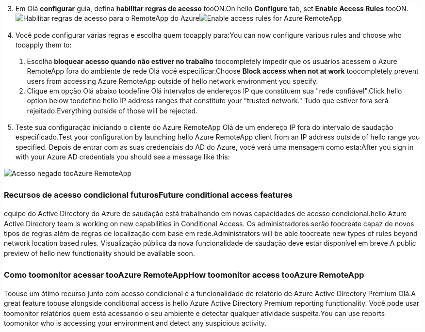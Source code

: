 3. <span data-ttu-id="f7f8b-135">Em Olá **configurar** guia, defina **habilitar regras de acesso** tooON.</span><span class="sxs-lookup"><span data-stu-id="f7f8b-135">On hello **Configure** tab, set **Enable Access Rules** tooON.</span></span>
   <span data-ttu-id="f7f8b-136">![Habilitar regras de acesso para o RemoteApp do Azure](./media/remoteapp-secureaccess/ra-enableaccessrules.png)</span><span class="sxs-lookup"><span data-stu-id="f7f8b-136">![Enable access rules for Azure RemoteApp](./media/remoteapp-secureaccess/ra-enableaccessrules.png)</span></span>
4. <span data-ttu-id="f7f8b-137">Você pode configurar várias regras e escolha quem tooapply para:</span><span class="sxs-lookup"><span data-stu-id="f7f8b-137">You can now configure various rules and choose who tooapply them to:</span></span>
   
   1. <span data-ttu-id="f7f8b-138">Escolha **bloquear acesso quando não estiver no trabalho** toocompletely impedir que os usuários acessem o Azure RemoteApp fora do ambiente de rede Olá você especificar.</span><span class="sxs-lookup"><span data-stu-id="f7f8b-138">Choose **Block access when not at work** toocompletely prevent users from accessing Azure RemoteApp outside of hello network environment you specify.</span></span>
   2. <span data-ttu-id="f7f8b-139">Clique em opção Olá abaixo toodefine Olá intervalos de endereços IP que constituem sua "rede confiável".</span><span class="sxs-lookup"><span data-stu-id="f7f8b-139">Click hello option below toodefine hello IP address ranges that constitute your "trusted network."</span></span> <span data-ttu-id="f7f8b-140">Tudo que estiver fora será rejeitado.</span><span class="sxs-lookup"><span data-stu-id="f7f8b-140">Everything outside of those will be rejected.</span></span>
5. <span data-ttu-id="f7f8b-141">Teste sua configuração iniciando o cliente do Azure RemoteApp Olá de um endereço IP fora do intervalo de saudação especificado.</span><span class="sxs-lookup"><span data-stu-id="f7f8b-141">Test your configuration by launching hello Azure RemoteApp client from an IP address outside of hello range you specified.</span></span> <span data-ttu-id="f7f8b-142">Depois de entrar com as suas credenciais do AD do Azure, você verá uma mensagem como esta:</span><span class="sxs-lookup"><span data-stu-id="f7f8b-142">After you sign in with your Azure AD credentials you should see a message like this:</span></span>

![Acesso negado tooAzure RemoteApp](./media/remoteapp-secureaccess/ra-accessdenied.png)

### <a name="future-conditional-access-features"></a><span data-ttu-id="f7f8b-144">Recursos de acesso condicional futuros</span><span class="sxs-lookup"><span data-stu-id="f7f8b-144">Future conditional access features</span></span>
<span data-ttu-id="f7f8b-145">equipe do Active Directory do Azure de saudação está trabalhando em novas capacidades de acesso condicional.</span><span class="sxs-lookup"><span data-stu-id="f7f8b-145">hello Azure Active Directory team is working on new capabilities in Conditional Access.</span></span> <span data-ttu-id="f7f8b-146">Os administradores serão toocreate capaz de novos tipos de regras além de regras de localização com base em rede.</span><span class="sxs-lookup"><span data-stu-id="f7f8b-146">Administrators will be able toocreate new types of rules beyond network location based rules.</span></span> <span data-ttu-id="f7f8b-147">Visualização pública da nova funcionalidade de saudação deve estar disponível em breve.</span><span class="sxs-lookup"><span data-stu-id="f7f8b-147">A public preview of hello new functionality should be available soon.</span></span>

### <a name="how-toomonitor-access-tooazure-remoteapp"></a><span data-ttu-id="f7f8b-148">Como toomonitor acessar tooAzure RemoteApp</span><span class="sxs-lookup"><span data-stu-id="f7f8b-148">How toomonitor access tooAzure RemoteApp</span></span>
<span data-ttu-id="f7f8b-149">Toouse um ótimo recurso junto com acesso condicional é a funcionalidade de relatório de Azure Active Directory Premium Olá.</span><span class="sxs-lookup"><span data-stu-id="f7f8b-149">A great feature toouse alongside conditional access is hello Azure Active Directory Premium reporting functionality.</span></span> <span data-ttu-id="f7f8b-150">Você pode usar toomonitor relatórios quem está acessando o seu ambiente e detectar qualquer atividade suspeita.</span><span class="sxs-lookup"><span data-stu-id="f7f8b-150">You can use reports toomonitor who is accessing your environment and detect any suspicious activity.</span></span>
